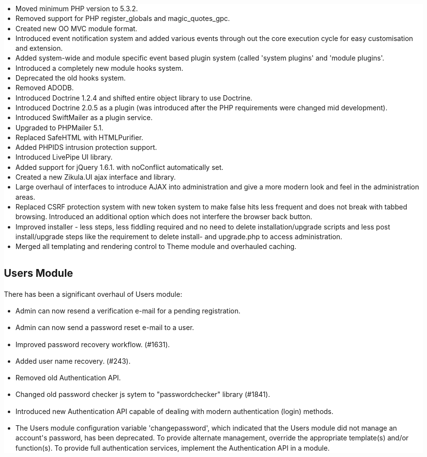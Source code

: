 - Moved minimum PHP version to 5.3.2.
- Removed support for PHP register_globals and magic_quotes_gpc.
- Created new OO MVC module format.
- Introduced event notification system and added various events through out the core execution cycle for easy customisation and extension.
- Added system-wide and module specific event based plugin system (called 'system plugins' and 'module plugins'.
- Introduced a completely new module hooks system.
- Deprecated the old hooks system.
- Removed ADODB.
- Introduced Doctrine 1.2.4 and shifted entire object library to use Doctrine.
- Introduced Doctrine 2.0.5 as a plugin (was introduced after the PHP requirements were changed mid development).
- Introduced SwiftMailer as a plugin service.
- Upgraded to PHPMailer 5.1.
- Replaced SafeHTML with HTMLPurifier.
- Added PHPIDS intrusion protection support.
- Introduced LivePipe UI library.
- Added support for jQuery 1.6.1. with noConflict automatically set.
- Created a new Zikula.UI ajax interface and library.
- Large overhaul of interfaces to introduce AJAX into administration and give a more modern look and feel in the administration areas.
- Replaced CSRF protection system with new token system to make false hits less frequent and does not break with tabbed browsing.  Introduced an additional option which does not interfere the browser back button.
- Improved installer - less steps, less fiddling required and no need to
delete installation/upgrade scripts and less post install/upgrade steps like the requirement to delete install- and upgrade.php to access
administration.
- Merged all templating and rendering control to Theme module and overhauled caching.

Users Module
------------

There has been a significant overhaul of Users module:

  - Admin can now resend a verification e-mail for a pending registration.

  - Admin can now send a password reset e-mail to a user.

  - Improved password recovery workflow. (#1631).

  - Added user name recovery. (#243).

  - Removed old Authentication API.

  - Changed old password checker js sytem to "passwordchecker" library (#1841).

  - Introduced new Authentication API capable of dealing with modern
authentication (login) methods.

  - The Users module configuration variable 'changepassword', which
indicated that the Users module did not manage an account's password, has
been deprecated. To provide alternate management, override the appropriate
template(s) and/or function(s). To provide full authentication services,
implement the Authentication API in a module.
